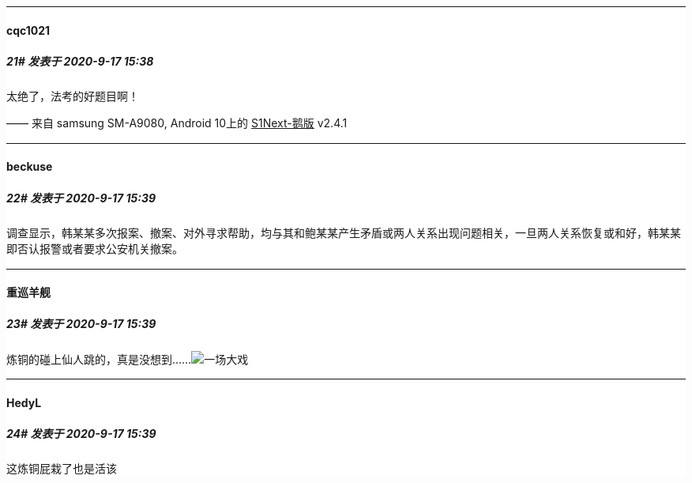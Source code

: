 





*****

####  cqc1021  
##### 21#       发表于 2020-9-17 15:38




太绝了，法考的好题目啊！

—— 来自 samsung SM-A9080, Android 10上的 [S1Next-鹅版](https://github.com/ykrank/S1-Next/releases) v2.4.1







*****

####  beckuse  
##### 22#       发表于 2020-9-17 15:39




调查显示，韩某某多次报案、撤案、对外寻求帮助，均与其和鲍某某产生矛盾或两人关系出现问题相关，一旦两人关系恢复或和好，韩某某即否认报警或者要求公安机关撤案。







*****

####  重巡羊舰  
##### 23#       发表于 2020-9-17 15:39




炼铜的碰上仙人跳的，真是没想到……<img src="https://static.saraba1st.com/image/smiley/face2017/001.png" referrerpolicy="no-referrer">一场大戏







*****

####  HedyL  
##### 24#       发表于 2020-9-17 15:39




这炼铜屁栽了也是活该





